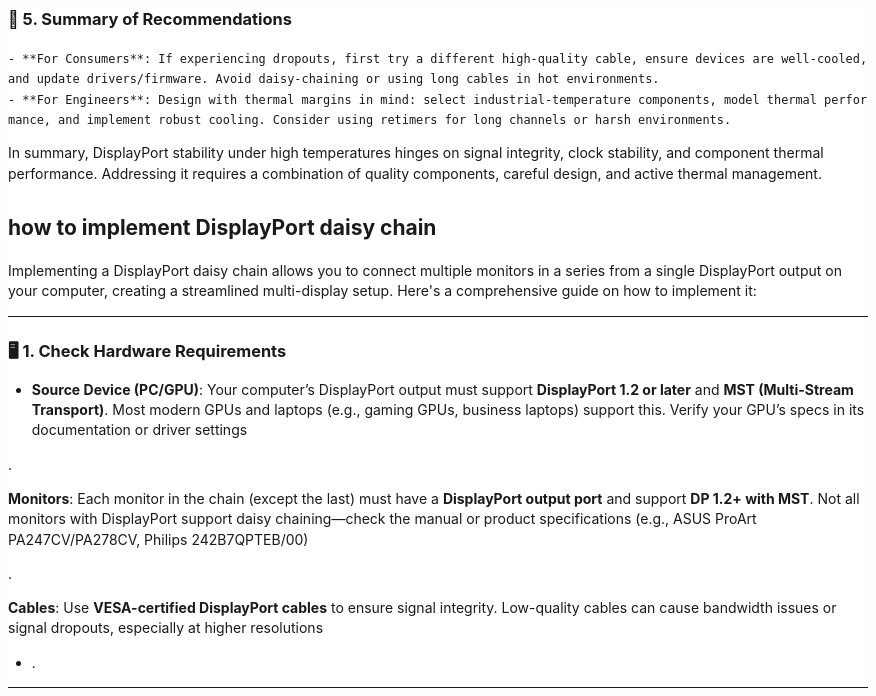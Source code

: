 

### 💎 5. **Summary of Recommendations**

```text
- **For Consumers**: If experiencing dropouts, first try a different high-quality cable, ensure devices are well-cooled, and update drivers/firmware. Avoid daisy-chaining or using long cables in hot environments.
- **For Engineers**: Design with thermal margins in mind: select industrial-temperature components, model thermal performance, and implement robust cooling. Consider using retimers for long channels or harsh environments.
```



In summary, DisplayPort stability under high temperatures hinges on signal integrity, clock stability, and component thermal performance.  Addressing it requires a combination of quality components, careful  design, and active thermal management.









## how to implement DisplayPort daisy chain



Implementing a DisplayPort daisy chain allows you to connect multiple monitors in a  series from a single DisplayPort output on your computer, creating a  streamlined multi-display setup. Here's a comprehensive guide on how to  implement it:

------

### 🖥️ 1. **Check Hardware Requirements**

- **Source Device (PC/GPU)**: Your computer’s DisplayPort output must support **DisplayPort 1.2 or later** and **MST (Multi-Stream Transport)**. Most modern GPUs and laptops (e.g., gaming GPUs, business laptops)  support this. Verify your GPU’s specs in its documentation or driver  settings 



.

**Monitors**: Each monitor in the chain (except the last) must have a **DisplayPort output port** and support **DP 1.2+ with MST**. Not all monitors with DisplayPort support daisy chaining—check the  manual or product specifications (e.g., ASUS ProArt PA247CV/PA278CV,  Philips 242B7QPTEB/00) 



.

**Cables**: Use **VESA-certified DisplayPort cables** to ensure signal integrity. Low-quality cables can cause bandwidth issues or signal dropouts, especially at higher resolutions 



- .

------
